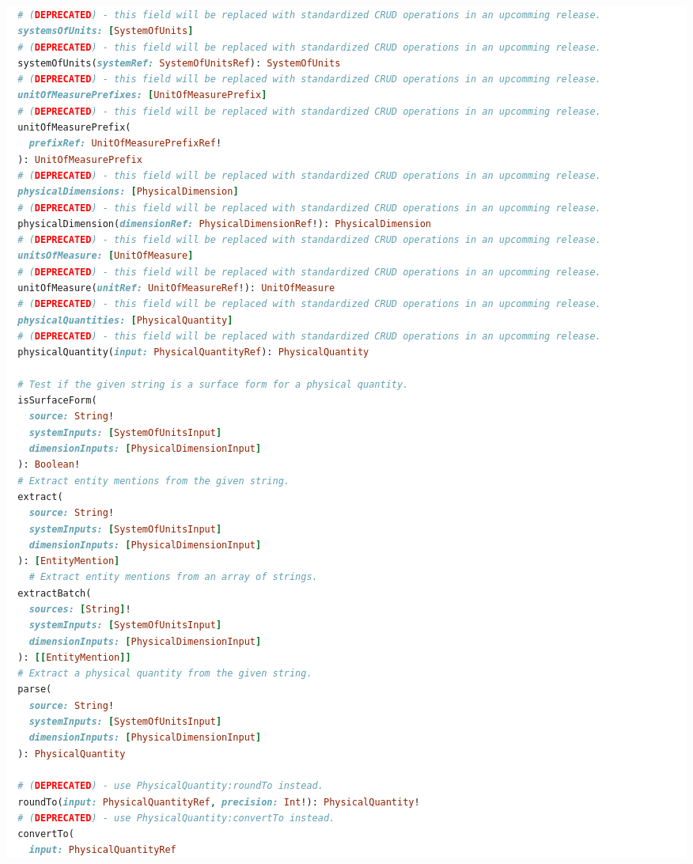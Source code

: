 ```ruby
  # (DEPRECATED) - this field will be replaced with standardized CRUD operations in an upcomming release.
  systemsOfUnits: [SystemOfUnits]
  # (DEPRECATED) - this field will be replaced with standardized CRUD operations in an upcomming release.
  systemOfUnits(systemRef: SystemOfUnitsRef): SystemOfUnits
  # (DEPRECATED) - this field will be replaced with standardized CRUD operations in an upcomming release.
  unitOfMeasurePrefixes: [UnitOfMeasurePrefix]
  # (DEPRECATED) - this field will be replaced with standardized CRUD operations in an upcomming release.
  unitOfMeasurePrefix(
    prefixRef: UnitOfMeasurePrefixRef!
  ): UnitOfMeasurePrefix
  # (DEPRECATED) - this field will be replaced with standardized CRUD operations in an upcomming release.
  physicalDimensions: [PhysicalDimension]
  # (DEPRECATED) - this field will be replaced with standardized CRUD operations in an upcomming release.
  physicalDimension(dimensionRef: PhysicalDimensionRef!): PhysicalDimension
  # (DEPRECATED) - this field will be replaced with standardized CRUD operations in an upcomming release.
  unitsOfMeasure: [UnitOfMeasure]
  # (DEPRECATED) - this field will be replaced with standardized CRUD operations in an upcomming release.
  unitOfMeasure(unitRef: UnitOfMeasureRef!): UnitOfMeasure
  # (DEPRECATED) - this field will be replaced with standardized CRUD operations in an upcomming release.
  physicalQuantities: [PhysicalQuantity]
  # (DEPRECATED) - this field will be replaced with standardized CRUD operations in an upcomming release.
  physicalQuantity(input: PhysicalQuantityRef): PhysicalQuantity

  # Test if the given string is a surface form for a physical quantity.
  isSurfaceForm(
    source: String!
    systemInputs: [SystemOfUnitsInput]
    dimensionInputs: [PhysicalDimensionInput]
  ): Boolean!
  # Extract entity mentions from the given string.
  extract(
    source: String!
    systemInputs: [SystemOfUnitsInput]
    dimensionInputs: [PhysicalDimensionInput]
  ): [EntityMention]
    # Extract entity mentions from an array of strings.
  extractBatch(
    sources: [String]!
    systemInputs: [SystemOfUnitsInput]
    dimensionInputs: [PhysicalDimensionInput]
  ): [[EntityMention]]
  # Extract a physical quantity from the given string.
  parse(
    source: String!
    systemInputs: [SystemOfUnitsInput]
    dimensionInputs: [PhysicalDimensionInput]
  ): PhysicalQuantity

  # (DEPRECATED) - use PhysicalQuantity:roundTo instead.
  roundTo(input: PhysicalQuantityRef, precision: Int!): PhysicalQuantity!
  # (DEPRECATED) - use PhysicalQuantity:convertTo instead.
  convertTo(
    input: PhysicalQuantityRef
```